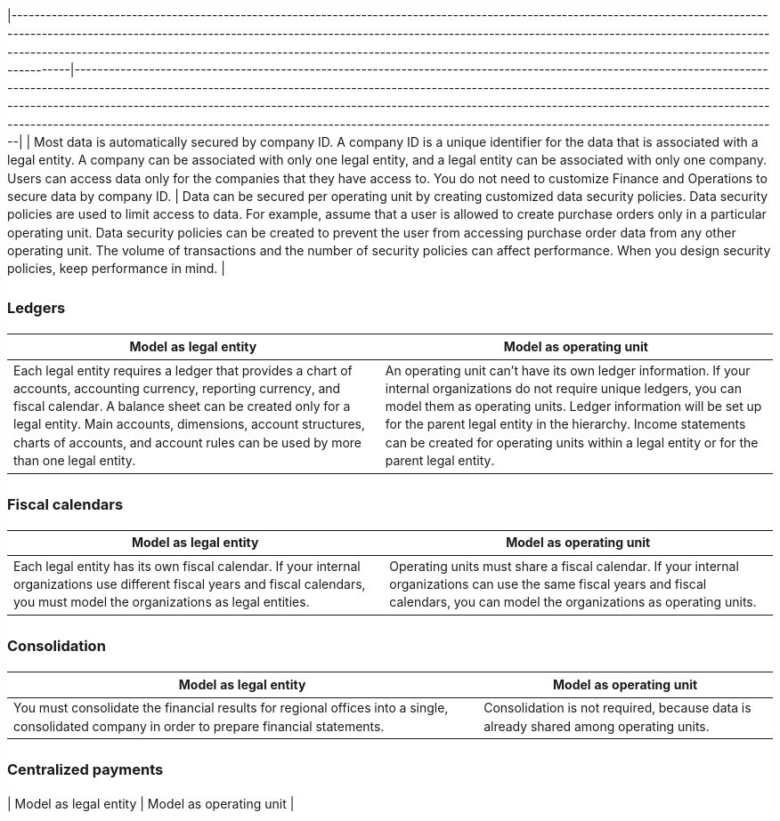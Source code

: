 |-------------------------------------------------------------------------------------------------------------------------------------------------------------------------------------------------------------------------------------------------------------------------------------------------------------------------------------------------------------------------------------------------------------------------|------------------------------------------------------------------------------------------------------------------------------------------------------------------------------------------------------------------------------------------------------------------------------------------------------------------------------------------------------------------------------------------------------------------------------------------------------------------------------------------------------------------------------------------|
| Most data is automatically secured by company ID. A company ID is a unique identifier for the data that is associated with a legal entity. A company can be associated with only one legal entity, and a legal entity can be associated with only one company. Users can access data only for the companies that they have access to. You do not need to customize Finance and Operations to secure data by company ID. | Data can be secured per operating unit by creating customized data security policies. Data security policies are used to limit access to data. For example, assume that a user is allowed to create purchase orders only in a particular operating unit. Data security policies can be created to prevent the user from accessing purchase order data from any other operating unit. The volume of transactions and the number of security policies can affect performance. When you design security policies, keep performance in mind. |

### Ledgers
| Model as legal entity                                                                                                                                                                                                                                                                                                        | Model as operating unit                                                                                                                                                                                                                                                                                                                                  |
|------------------------------------------------------------------------------------------------------------------------------------------------------------------------------------------------------------------------------------------------------------------------------------------------------------------------------|----------------------------------------------------------------------------------------------------------------------------------------------------------------------------------------------------------------------------------------------------------------------------------------------------------------------------------------------------------|
| Each legal entity requires a ledger that provides a chart of accounts, accounting currency, reporting currency, and fiscal calendar. A balance sheet can be created only for a legal entity. Main accounts, dimensions, account structures, charts of accounts, and account rules can be used by more than one legal entity. | An operating unit can’t have its own ledger information. If your internal organizations do not require unique ledgers, you can model them as operating units. Ledger information will be set up for the parent legal entity in the hierarchy. Income statements can be created for operating units within a legal entity or for the parent legal entity. |
### Fiscal calendars 
| Model as legal entity                                                                                                                                                              | Model as operating unit                                                                                                                                                              |
|------------------------------------------------------------------------------------------------------------------------------------------------------------------------------------|--------------------------------------------------------------------------------------------------------------------------------------------------------------------------------------|
| Each legal entity has its own fiscal calendar. If your internal organizations use different fiscal years and fiscal calendars, you must model the organizations as legal entities. | Operating units must share a fiscal calendar. If your internal organizations can use the same fiscal years and fiscal calendars, you can model the organizations as operating units. |

### Consolidation
| Model as legal entity                                                                                                                         | Model as operating unit                                                              |
|-----------------------------------------------------------------------------------------------------------------------------------------------|--------------------------------------------------------------------------------------|
| You must consolidate the financial results for regional offices into a single, consolidated company in order to prepare financial statements. | Consolidation is not required, because data is already shared among operating units. |
### Centralized payments
| Model as legal entity                                                                                                                  | Model as operating unit                                                                           |